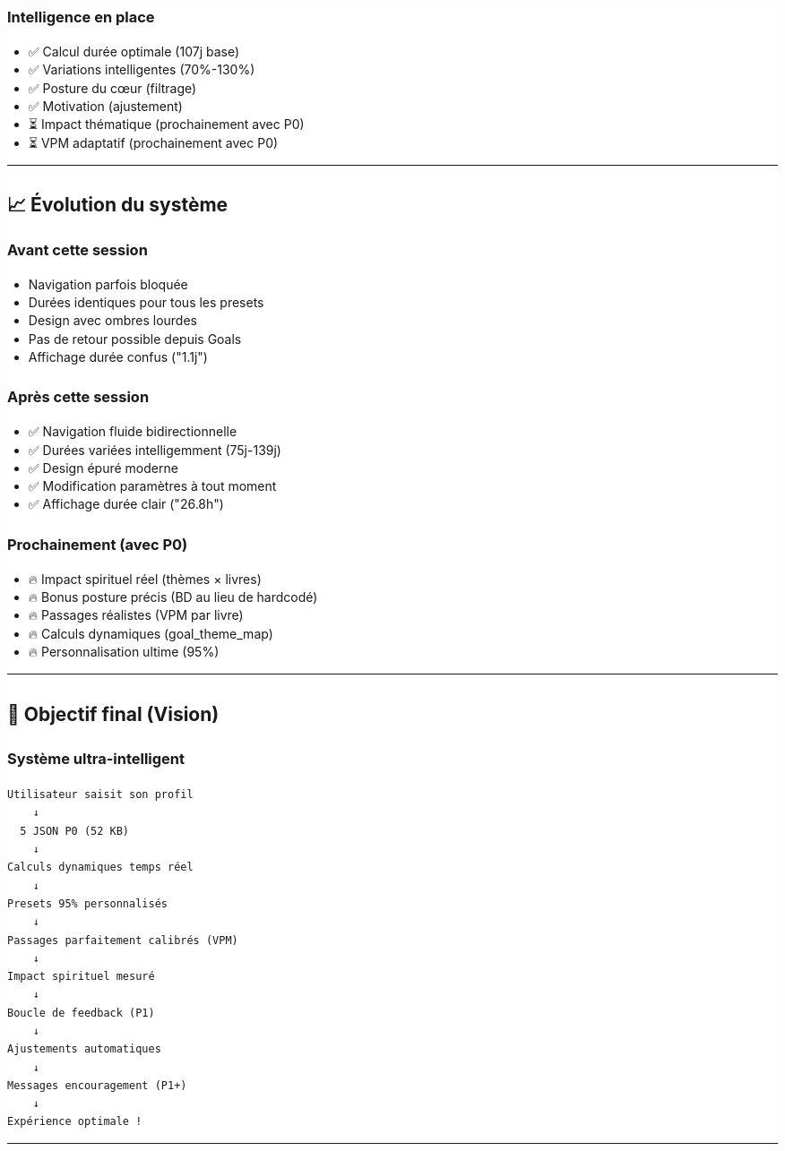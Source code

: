 ### Intelligence en place
- ✅ Calcul durée optimale (107j base)
- ✅ Variations intelligentes (70%-130%)
- ✅ Posture du cœur (filtrage)
- ✅ Motivation (ajustement)
- ⏳ Impact thématique (prochainement avec P0)
- ⏳ VPM adaptatif (prochainement avec P0)

---

## 📈 Évolution du système

### Avant cette session
- Navigation parfois bloquée
- Durées identiques pour tous les presets
- Design avec ombres lourdes
- Pas de retour possible depuis Goals
- Affichage durée confus ("1.1j")

### Après cette session
- ✅ Navigation fluide bidirectionnelle
- ✅ Durées variées intelligemment (75j-139j)
- ✅ Design épuré moderne
- ✅ Modification paramètres à tout moment
- ✅ Affichage durée clair ("26.8h")

### Prochainement (avec P0)
- 🔥 Impact spirituel réel (thèmes × livres)
- 🔥 Bonus posture précis (BD au lieu de hardcodé)
- 🔥 Passages réalistes (VPM par livre)
- 🔥 Calculs dynamiques (goal_theme_map)
- 🔥 Personnalisation ultime (95%)

---

## 🎯 Objectif final (Vision)

### Système ultra-intelligent
```
Utilisateur saisit son profil
    ↓
  5 JSON P0 (52 KB)
    ↓
Calculs dynamiques temps réel
    ↓
Presets 95% personnalisés
    ↓
Passages parfaitement calibrés (VPM)
    ↓
Impact spirituel mesuré
    ↓
Boucle de feedback (P1)
    ↓
Ajustements automatiques
    ↓
Messages encouragement (P1+)
    ↓
Expérience optimale !
```

---